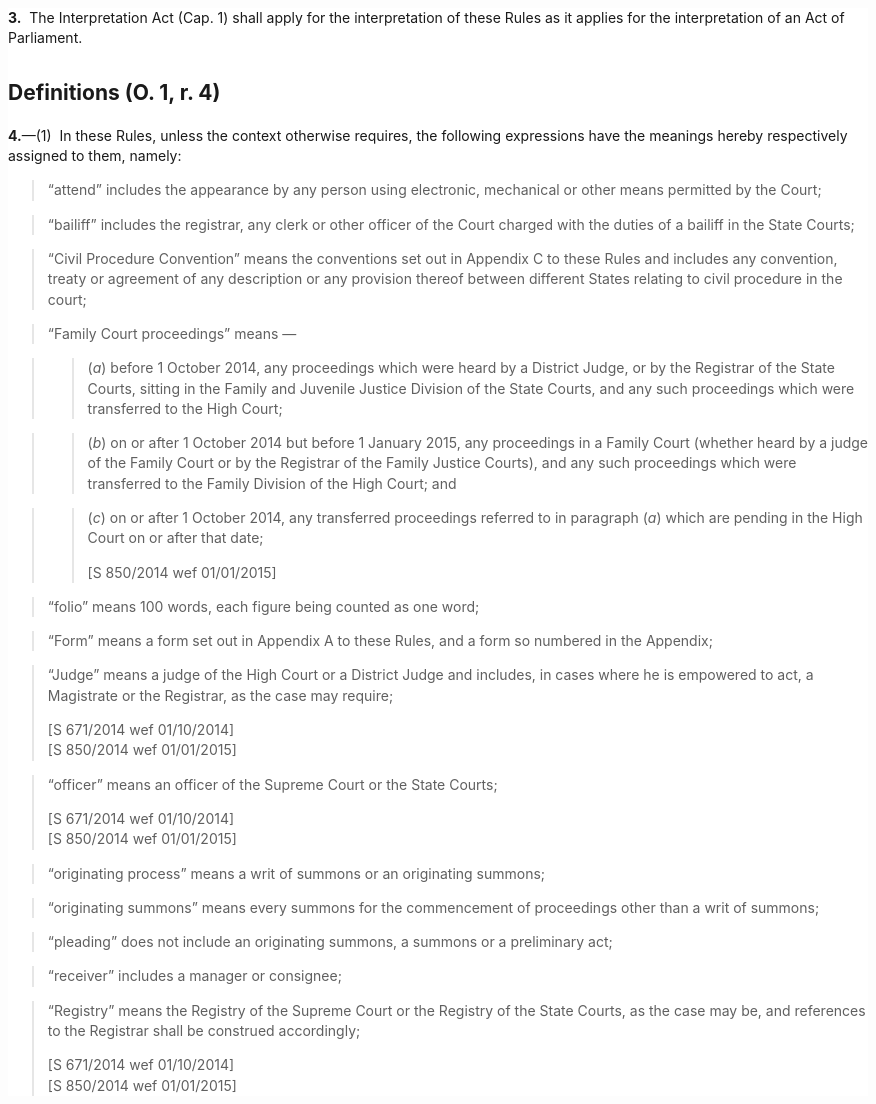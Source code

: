 **3.**  The Interpretation Act (Cap. 1) shall apply for the interpretation of these Rules as it applies for the interpretation of an Act of Parliament.

## Definitions (O. 1, r. 4)

**4.**—(1)  In these Rules, unless the context otherwise requires, the following expressions have the meanings hereby respectively assigned to them, namely:

>“attend” includes the appearance by any person using electronic, mechanical or other means permitted by the Court;

>“bailiff” includes the registrar, any clerk or other officer of the Court charged with the duties of a bailiff in the State Courts;

>“Civil Procedure Convention” means the conventions set out in Appendix C to these Rules and includes any convention, treaty or agreement of any description or any provision thereof between different States relating to civil procedure in the court;

>“Family Court proceedings” means —

>>(_a_) before 1 October 2014, any proceedings which were heard by a District Judge, or by the Registrar of the State Courts, sitting in the Family and Juvenile Justice Division of the State Courts, and any such proceedings which were transferred to the High Court;

>>(_b_) on or after 1 October 2014 but before 1 January 2015, any proceedings in a Family Court (whether heard by a judge of the Family Court or by the Registrar of the Family Justice Courts), and any such proceedings which were transferred to the Family Division of the High Court; and

>>(_c_) on or after 1 October 2014, any transferred proceedings referred to in paragraph (_a_) which are pending in the High Court on or after that date;  
>><div class="amendNote">[S 850/2014 wef 01/01/2015]</div>

>“folio” means 100 words, each figure being counted as one word;

>“Form” means a form set out in Appendix A to these Rules, and a form so numbered in the Appendix;

>“Judge” means a judge of the High Court or a District Judge and includes, in cases where he is empowered to act, a Magistrate or the Registrar, as the case may require;  
><div class="amendNote">[S 671/2014 wef 01/10/2014]</div>  
><div class="amendNote">[S 850/2014 wef 01/01/2015]</div>

>“officer” means an officer of the Supreme Court or the State Courts;  
><div class="amendNote">[S 671/2014 wef 01/10/2014]</div>  
><div class="amendNote">[S 850/2014 wef 01/01/2015]</div>

>“originating process” means a writ of summons or an originating summons;

>“originating summons” means every summons for the commencement of proceedings other than a writ of summons;

>“pleading” does not include an originating summons, a summons or a preliminary act;

>“receiver” includes a manager or consignee;

>“Registry” means the Registry of the Supreme Court or the Registry of the State Courts, as the case may be, and references to the Registrar shall be construed accordingly;  
><div class="amendNote">[S 671/2014 wef 01/10/2014]</div>  
><div class="amendNote">[S 850/2014 wef 01/01/2015]</div>
